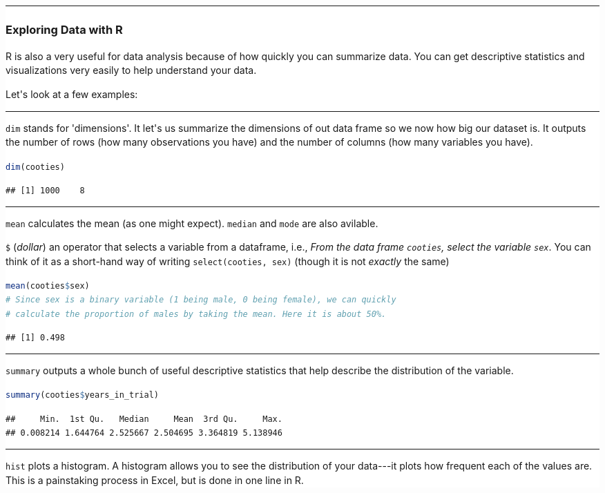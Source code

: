 
***

### Exploring Data with R

R is also a very useful for data analysis because of how quickly you can summarize data. You can get descriptive statistics and visualizations very easily to help understand your data.

Let's look at a few examples:

***

`dim` stands for 'dimensions'. It let's us summarize the dimensions of out data frame so we now how big our dataset is. It outputs the number of rows (how many observations you have) and the number of columns (how many variables you have).

```r
dim(cooties)
```

```
## [1] 1000    8
```

***

`mean` calculates the mean (as one might expect). `median` and `mode` are also avilable.

`$` (*dollar*) an operator that selects a variable from a dataframe, i.e., *From the data frame `cooties`, select the variable `sex`*. You can think of it as a short-hand way of writing `select(cooties, sex)` (though it is not *exactly* the same)


```r
mean(cooties$sex)
# Since sex is a binary variable (1 being male, 0 being female), we can quickly
# calculate the proportion of males by taking the mean. Here it is about 50%.
```

```
## [1] 0.498
```

***

`summary` outputs a whole bunch of useful descriptive statistics that help describe the distribution of the variable.

```r
summary(cooties$years_in_trial)
```

```
##     Min.  1st Qu.   Median     Mean  3rd Qu.     Max. 
## 0.008214 1.644764 2.525667 2.504695 3.364819 5.138946
```

***

`hist` plots a histogram. A histogram allows you to see the distribution of your data---it plots how frequent each of the values are. This is a painstaking process in Excel, but is done in one line in R.
